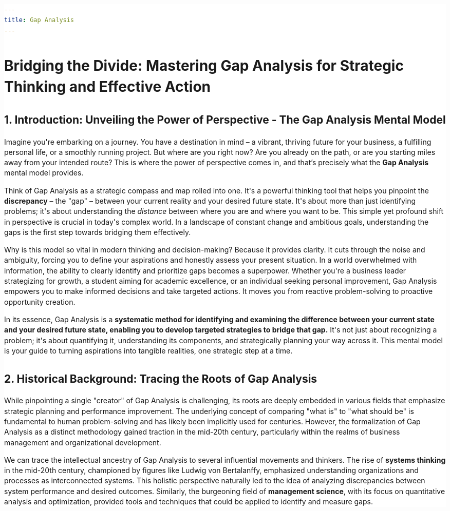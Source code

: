 ```yaml
---
title: Gap Analysis
---
```


# Bridging the Divide: Mastering Gap Analysis for Strategic Thinking and Effective Action

## 1. Introduction: Unveiling the Power of Perspective - The Gap Analysis Mental Model

Imagine you're embarking on a journey. You have a destination in mind – a vibrant, thriving future for your business, a fulfilling personal life, or a smoothly running project. But where are you right now? Are you already on the path, or are you starting miles away from your intended route? This is where the power of perspective comes in, and that’s precisely what the **Gap Analysis** mental model provides.

Think of Gap Analysis as a strategic compass and map rolled into one. It's a powerful thinking tool that helps you pinpoint the **discrepancy** – the "gap" – between your current reality and your desired future state.  It's about more than just identifying problems; it's about understanding the *distance* between where you are and where you want to be. This simple yet profound shift in perspective is crucial in today's complex world. In a landscape of constant change and ambitious goals, understanding the gaps is the first step towards bridging them effectively.

Why is this model so vital in modern thinking and decision-making? Because it provides clarity.  It cuts through the noise and ambiguity, forcing you to define your aspirations and honestly assess your present situation.  In a world overwhelmed with information, the ability to clearly identify and prioritize gaps becomes a superpower. Whether you're a business leader strategizing for growth, a student aiming for academic excellence, or an individual seeking personal improvement, Gap Analysis empowers you to make informed decisions and take targeted actions. It moves you from reactive problem-solving to proactive opportunity creation.

In its essence, Gap Analysis is a **systematic method for identifying and examining the difference between your current state and your desired future state, enabling you to develop targeted strategies to bridge that gap.** It's not just about recognizing a problem; it's about quantifying it, understanding its components, and strategically planning your way across it. This mental model is your guide to turning aspirations into tangible realities, one strategic step at a time.

## 2. Historical Background: Tracing the Roots of Gap Analysis

While pinpointing a single "creator" of Gap Analysis is challenging, its roots are deeply embedded in various fields that emphasize strategic planning and performance improvement.  The underlying concept of comparing "what is" to "what should be" is fundamental to human problem-solving and has likely been implicitly used for centuries. However, the formalization of Gap Analysis as a distinct methodology gained traction in the mid-20th century, particularly within the realms of business management and organizational development.

We can trace the intellectual ancestry of Gap Analysis to several influential movements and thinkers.  The rise of **systems thinking** in the mid-20th century, championed by figures like Ludwig von Bertalanffy, emphasized understanding organizations and processes as interconnected systems. This holistic perspective naturally led to the idea of analyzing discrepancies between system performance and desired outcomes.  Similarly, the burgeoning field of **management science**, with its focus on quantitative analysis and optimization, provided tools and techniques that could be applied to identify and measure gaps.
